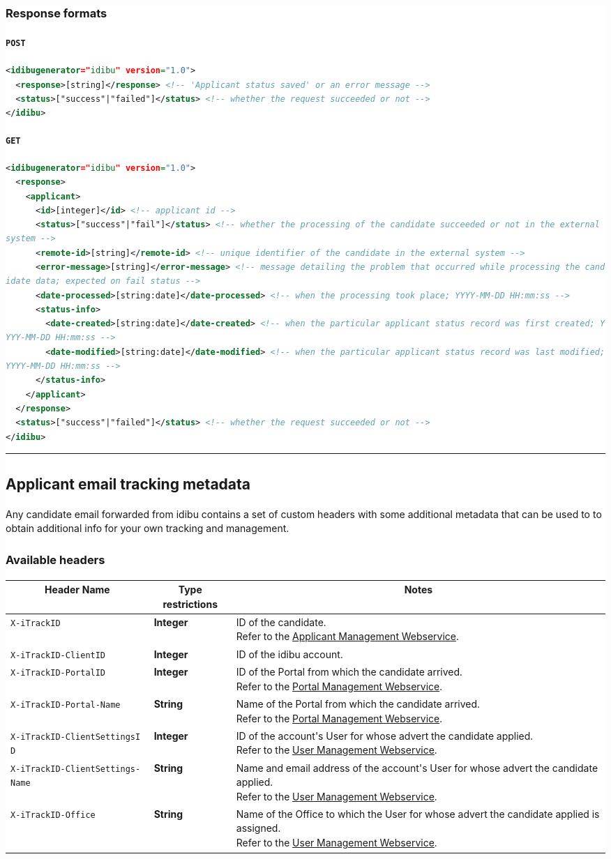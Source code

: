 ### Response formats
#### `POST`
```xml
<idibugenerator="idibu" version="1.0">
  <response>[string]</response> <!-- 'Applicant status saved' or an error message -->
  <status>["success"|"failed"]</status> <!-- whether the request succeeded or not -->
</idibu>
```

#### `GET`
```xml
<idibugenerator="idibu" version="1.0">
  <response>
    <applicant>
      <id>[integer]</id> <!-- applicant id -->
      <status>["success"|"fail"]</status> <!-- whether the processing of the candidate succeeded or not in the external system -->
      <remote-id>[string]</remote-id> <!-- unique identifier of the candidate in the external system -->
      <error-message>[string]</error-message> <!-- message detailing the problem that occurred while processing the candidate data; expected on fail status -->
      <date-processed>[string:date]</date-processed> <!-- when the processing took place; YYYY-MM-DD HH:mm:ss -->
      <status-info>
        <date-created>[string:date]</date-created> <!-- when the particular applicant status record was first created; YYYY-MM-DD HH:mm:ss -->
        <date-modified>[string:date]</date-modified> <!-- when the particular applicant status record was last modified; YYYY-MM-DD HH:mm:ss -->
      </status-info>
    </applicant>
  </response>
  <status>["success"|"failed"]</status> <!-- whether the request succeeded or not -->
</idibu>
```

---

## Applicant email tracking metadata
Any candidate email forwarded from idibu contains a set of custom headers with some additional metadata that can be used to to obtain additional info for your own tracking and management.

### Available headers
Header Name | Type restrictions | Notes
-- | -- | --
`X-iTrackID` | **Integer** | ID of the candidate.<br/>Refer to the [Applicant Management Webservice](https://github.com/oneworldmarket/idibu-api/blob/master/webservices/applicant-management/applicant-management-webservice.md).
`X-iTrackID-ClientID` | **Integer** | ID of the idibu account.
`X-iTrackID-PortalID` | **Integer** | ID of the Portal from which the candidate arrived.<br/>Refer to the [Portal Management Webservice](https://github.com/oneworldmarket/idibu-api/tree/master/webservices/portal-management).
`X-iTrackID-Portal-Name` | **String** | Name of the Portal from which the candidate arrived.<br/>Refer to the [Portal Management Webservice](https://github.com/oneworldmarket/idibu-api/tree/master/webservices/portal-management).
`X-iTrackID-ClientSettingsID` | **Integer** | ID of the account's User for whose advert the candidate applied.<br/>Refer to the [User Management Webservice](https://github.com/oneworldmarket/idibu-api/tree/master/webservices/user-management).
`X-iTrackID-ClientSettings-Name` | **String** | Name and email address of the account's User for whose advert the candidate applied.<br/>Refer to the [User Management Webservice](https://github.com/oneworldmarket/idibu-api/tree/master/webservices/user-management).
`X-iTrackID-Office` | **String** | Name of the Office to which the User for whose advert the candidate applied is assigned.<br/>Refer to the [User Management Webservice](https://github.com/oneworldmarket/idibu-api/tree/master/webservices/user-management).